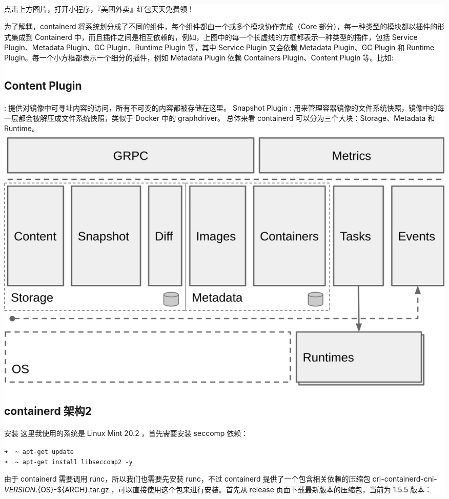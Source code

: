 点击上方图片，打开小程序，『美团外卖』红包天天免费领！

为了解耦，containerd 将系统划分成了不同的组件，每个组件都由一个或多个模块协作完成（Core 部分），每一种类型的模块都以插件的形式集成到 Containerd 中，而且插件之间是相互依赖的，例如，上图中的每一个长虚线的方框都表示一种类型的插件，包括 Service Plugin、Metadata Plugin、GC Plugin、Runtime Plugin 等，其中 Service Plugin 又会依赖 Metadata Plugin、GC Plugin 和 Runtime Plugin。每一个小方框都表示一个细分的插件，例如 Metadata Plugin 依赖 Containers Plugin、Content Plugin 等。比如:

## Content Plugin
: 提供对镜像中可寻址内容的访问，所有不可变的内容都被存储在这里。
Snapshot Plugin
: 用来管理容器镜像的文件系统快照，镜像中的每一层都会被解压成文件系统快照，类似于 Docker 中的 graphdriver。
总体来看 containerd 可以分为三个大块：Storage、Metadata 和 Runtime。
![img_9.png](image/img_9.png)

## containerd 架构2
安装
这里我使用的系统是 Linux Mint 20.2
，首先需要安装 seccomp
依赖：

```shell
➜  ~ apt-get update
➜  ~ apt-get install libseccomp2 -y
```

由于 containerd 需要调用 runc，所以我们也需要先安装 runc，不过 containerd 提供了一个包含相关依赖的压缩包 cri-containerd-cni-${VERSION}.${OS}-${ARCH}.tar.gz
，可以直接使用这个包来进行安装。首先从 release 页面下载最新版本的压缩包，当前为 1.5.5 版本：
